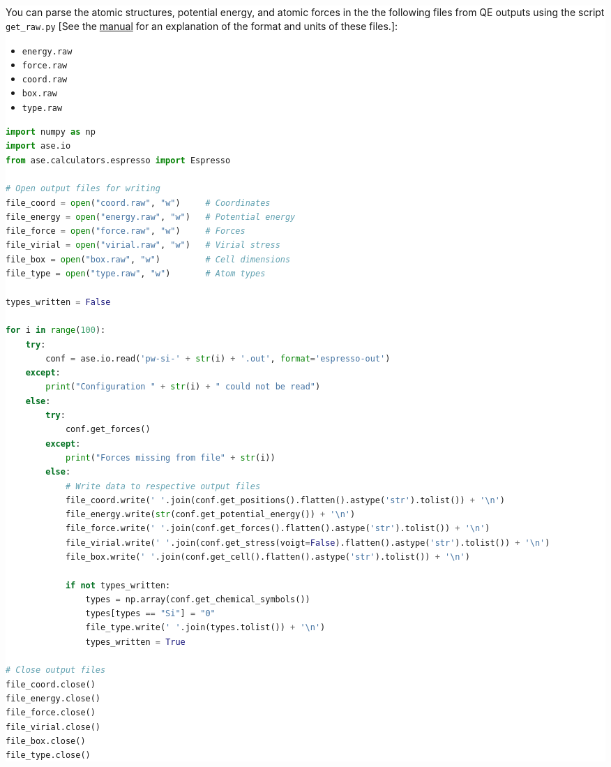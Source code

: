 You can parse the atomic structures, potential energy, and atomic forces in the the following files from QE outputs using the script ```get_raw.py``` [See the [manual](https://docs.deepmodeling.com/projects/deepmd/en/master/data/data-conv.html#raw-format-and-data-conversion) for an explanation of the format and units of these files.]:
- ```energy.raw```
- ```force.raw```
- ```coord.raw```
- ```box.raw```
- ```type.raw```

```python
import numpy as np
import ase.io
from ase.calculators.espresso import Espresso

# Open output files for writing
file_coord = open("coord.raw", "w")     # Coordinates
file_energy = open("energy.raw", "w")   # Potential energy
file_force = open("force.raw", "w")     # Forces
file_virial = open("virial.raw", "w")   # Virial stress
file_box = open("box.raw", "w")         # Cell dimensions
file_type = open("type.raw", "w")       # Atom types

types_written = False

for i in range(100):
    try:
        conf = ase.io.read('pw-si-' + str(i) + '.out', format='espresso-out')
    except:
        print("Configuration " + str(i) + " could not be read")
    else:
        try:
            conf.get_forces()
        except:
            print("Forces missing from file" + str(i))
        else:
            # Write data to respective output files
            file_coord.write(' '.join(conf.get_positions().flatten().astype('str').tolist()) + '\n')
            file_energy.write(str(conf.get_potential_energy()) + '\n')
            file_force.write(' '.join(conf.get_forces().flatten().astype('str').tolist()) + '\n')
            file_virial.write(' '.join(conf.get_stress(voigt=False).flatten().astype('str').tolist()) + '\n')
            file_box.write(' '.join(conf.get_cell().flatten().astype('str').tolist()) + '\n')
            
            if not types_written:
                types = np.array(conf.get_chemical_symbols())
                types[types == "Si"] = "0"
                file_type.write(' '.join(types.tolist()) + '\n')
                types_written = True

# Close output files
file_coord.close()
file_energy.close()
file_force.close()
file_virial.close()
file_box.close()
file_type.close()
```
